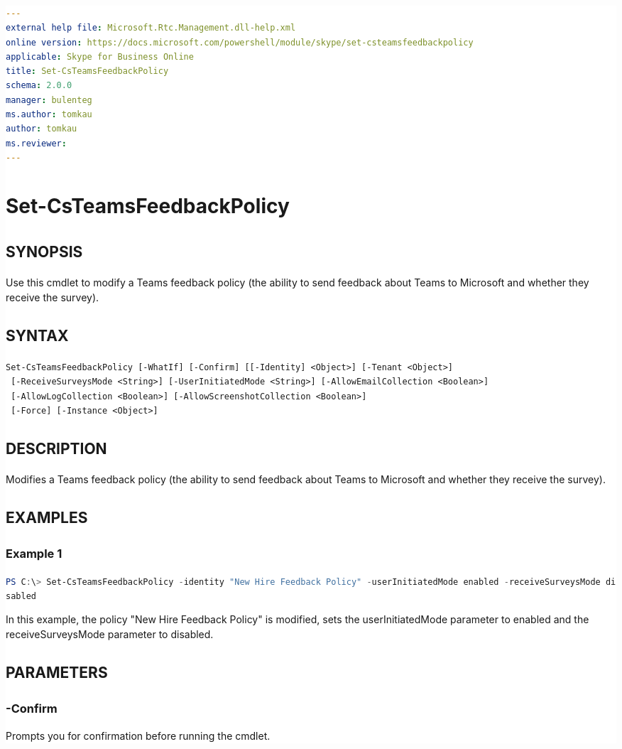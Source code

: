 ```yaml
---
external help file: Microsoft.Rtc.Management.dll-help.xml
online version: https://docs.microsoft.com/powershell/module/skype/set-csteamsfeedbackpolicy
applicable: Skype for Business Online
title: Set-CsTeamsFeedbackPolicy
schema: 2.0.0
manager: bulenteg
ms.author: tomkau
author: tomkau
ms.reviewer:
---
```


# Set-CsTeamsFeedbackPolicy

## SYNOPSIS

Use this cmdlet to modify a Teams feedback policy (the ability to send feedback about Teams to Microsoft and whether they receive the survey).

## SYNTAX

```
Set-CsTeamsFeedbackPolicy [-WhatIf] [-Confirm] [[-Identity] <Object>] [-Tenant <Object>]
 [-ReceiveSurveysMode <String>] [-UserInitiatedMode <String>] [-AllowEmailCollection <Boolean>]
 [-AllowLogCollection <Boolean>] [-AllowScreenshotCollection <Boolean>]
 [-Force] [-Instance <Object>]
```

## DESCRIPTION
Modifies a Teams feedback policy (the ability to send feedback about Teams to Microsoft and whether they receive the survey).

## EXAMPLES

### Example 1
```powershell
PS C:\> Set-CsTeamsFeedbackPolicy -identity "New Hire Feedback Policy" -userInitiatedMode enabled -receiveSurveysMode disabled
```

In this example, the policy "New Hire Feedback Policy" is modified, sets the userInitiatedMode parameter to enabled and the receiveSurveysMode parameter to disabled.

## PARAMETERS

### -Confirm
Prompts you for confirmation before running the cmdlet.

